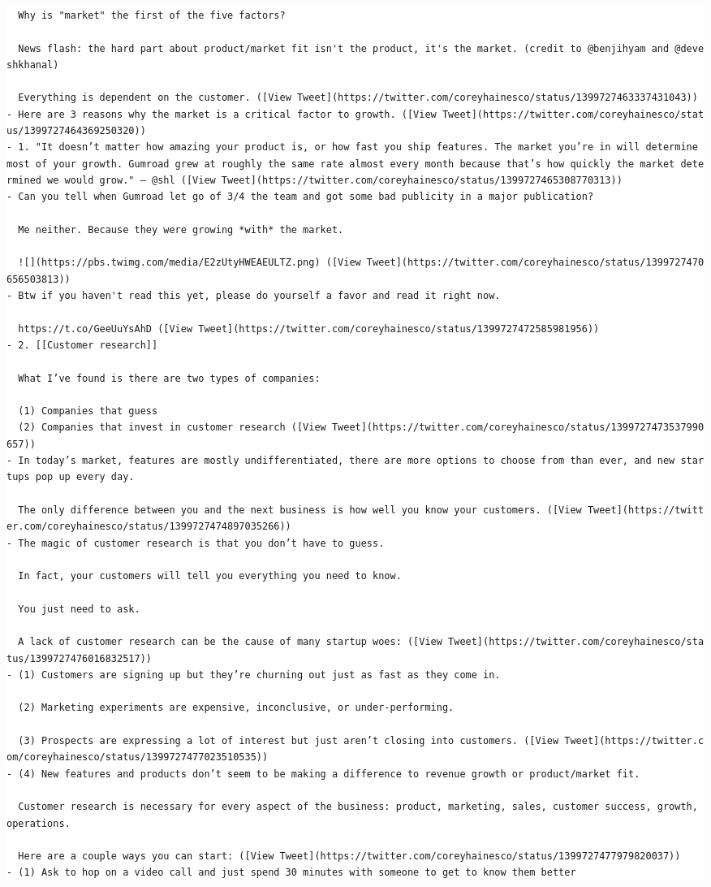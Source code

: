	  Why is "market" the first of the five factors?
	  
	  News flash: the hard part about product/market fit isn't the product, it's the market. (credit to @benjihyam and @deveshkhanal)
	  
	  Everything is dependent on the customer. ([View Tweet](https://twitter.com/coreyhainesco/status/1399727463337431043))
	- Here are 3 reasons why the market is a critical factor to growth. ([View Tweet](https://twitter.com/coreyhainesco/status/1399727464369250320))
	- 1. "It doesn’t matter how amazing your product is, or how fast you ship features. The market you’re in will determine most of your growth. Gumroad grew at roughly the same rate almost every month because that’s how quickly the market determined we would grow." — @shl ([View Tweet](https://twitter.com/coreyhainesco/status/1399727465308770313))
	- Can you tell when Gumroad let go of 3/4 the team and got some bad publicity in a major publication?
	  
	  Me neither. Because they were growing *with* the market. 
	  
	  ![](https://pbs.twimg.com/media/E2zUtyHWEAEULTZ.png) ([View Tweet](https://twitter.com/coreyhainesco/status/1399727470656503813))
	- Btw if you haven't read this yet, please do yourself a favor and read it right now.
	  
	  https://t.co/GeeUuYsAhD ([View Tweet](https://twitter.com/coreyhainesco/status/1399727472585981956))
	- 2. [[Customer research]]
	  
	  What I’ve found is there are two types of companies:
	  
	  (1) Companies that guess
	  (2) Companies that invest in customer research ([View Tweet](https://twitter.com/coreyhainesco/status/1399727473537990657))
	- In today’s market, features are mostly undifferentiated, there are more options to choose from than ever, and new startups pop up every day.
	  
	  The only difference between you and the next business is how well you know your customers. ([View Tweet](https://twitter.com/coreyhainesco/status/1399727474897035266))
	- The magic of customer research is that you don’t have to guess.
	  
	  In fact, your customers will tell you everything you need to know.
	  
	  You just need to ask.
	  
	  A lack of customer research can be the cause of many startup woes: ([View Tweet](https://twitter.com/coreyhainesco/status/1399727476016832517))
	- (1) Customers are signing up but they’re churning out just as fast as they come in.
	  
	  (2) Marketing experiments are expensive, inconclusive, or under-performing.
	  
	  (3) Prospects are expressing a lot of interest but just aren’t closing into customers. ([View Tweet](https://twitter.com/coreyhainesco/status/1399727477023510535))
	- (4) New features and products don’t seem to be making a difference to revenue growth or product/market fit.
	  
	  Customer research is necessary for every aspect of the business: product, marketing, sales, customer success, growth, operations.
	  
	  Here are a couple ways you can start: ([View Tweet](https://twitter.com/coreyhainesco/status/1399727477979820037))
	- (1) Ask to hop on a video call and just spend 30 minutes with someone to get to know them better
	  